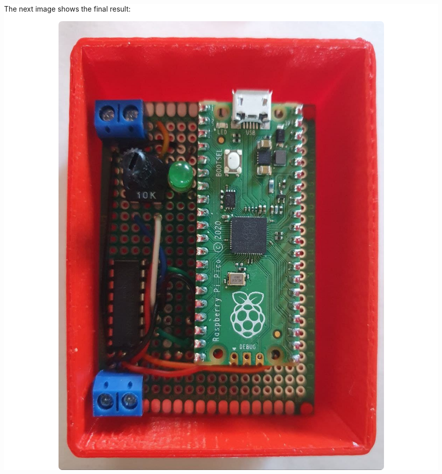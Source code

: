 The next image shows the final result: 
<div class="img-contenedor">
<img src="/images/projectsImages/RaspArdu/ImagenTodoEnsamblado.jpg" alt="ResultadoFinal" title="Resultado Final" width="100%" style="
    width: 75%;
    display: block;
    margin-left: auto;
    margin-right: auto;
    margin-top: 10px;
    border-radius: 7px;
">
</div> 